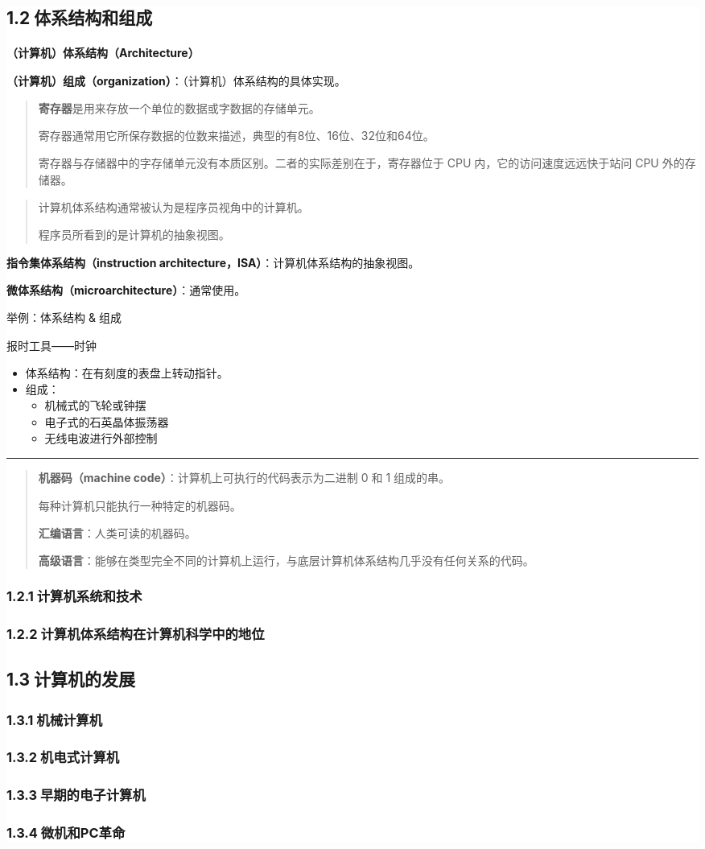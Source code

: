 ## 1.2 体系结构和组成

**（计算机）体系结构（Architecture）**

**（计算机）组成（organization）**：（计算机）体系结构的具体实现。

> **寄存器**是用来存放一个单位的数据或字数据的存储单元。
>
> 寄存器通常用它所保存数据的位数来描述，典型的有8位、16位、32位和64位。
>
> 寄存器与存储器中的字存储单元没有本质区别。二者的实际差别在于，寄存器位于 CPU 内，它的访问速度远远快于站问 CPU 外的存储器。

> 计算机体系结构通常被认为是程序员视角中的计算机。
>
> 程序员所看到的是计算机的抽象视图。

**指令集体系结构（instruction architecture，ISA）**：计算机体系结构的抽象视图。

**微体系结构（microarchitecture）**：通常使用。

举例：体系结构 & 组成

报时工具——时钟

- 体系结构：在有刻度的表盘上转动指针。
- 组成：
  - 机械式的飞轮或钟摆
  - 电子式的石英晶体振荡器
  - 无线电波进行外部控制

------

> **机器码（machine code）**：计算机上可执行的代码表示为二进制 0 和 1 组成的串。
>
> 每种计算机只能执行一种特定的机器码。
>
> **汇编语言**：人类可读的机器码。
>
> **高级语言**：能够在类型完全不同的计算机上运行，与底层计算机体系结构几乎没有任何关系的代码。

### 1.2.1 计算机系统和技术

### 1.2.2 计算机体系结构在计算机科学中的地位

## 1.3 计算机的发展

### 1.3.1 机械计算机

### 1.3.2 机电式计算机

### 1.3.3 早期的电子计算机

### 1.3.4 微机和PC革命
